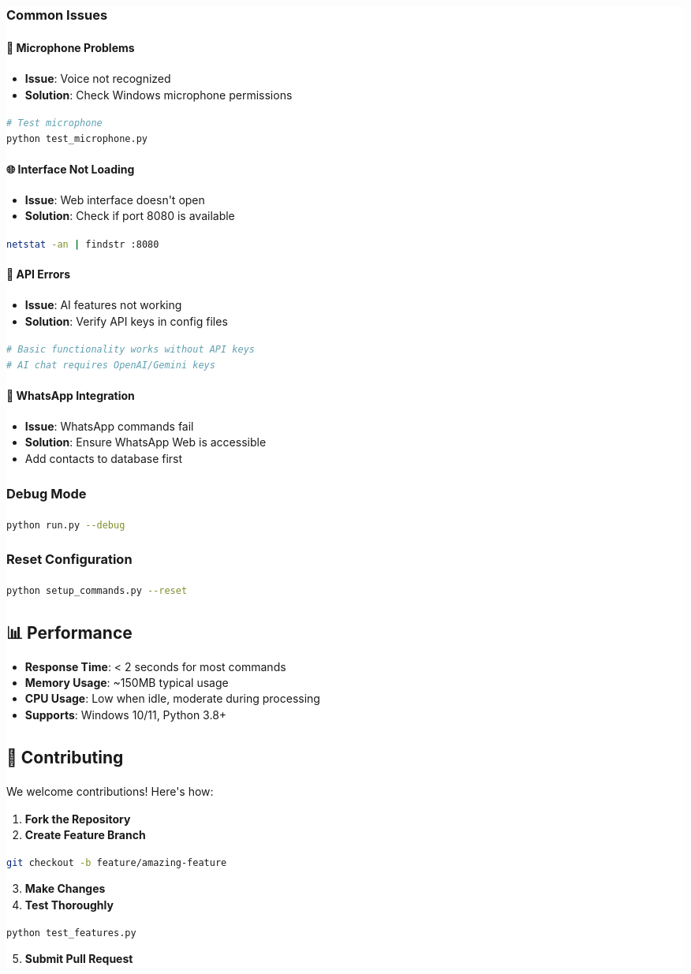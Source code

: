 ### Common Issues

#### 🎤 Microphone Problems
- **Issue**: Voice not recognized
- **Solution**: Check Windows microphone permissions
```bash
# Test microphone
python test_microphone.py
```

#### 🌐 Interface Not Loading
- **Issue**: Web interface doesn't open
- **Solution**: Check if port 8080 is available
```bash
netstat -an | findstr :8080
```

#### 🔑 API Errors
- **Issue**: AI features not working
- **Solution**: Verify API keys in config files
```bash
# Basic functionality works without API keys
# AI chat requires OpenAI/Gemini keys
```

#### 📱 WhatsApp Integration
- **Issue**: WhatsApp commands fail
- **Solution**: Ensure WhatsApp Web is accessible
- Add contacts to database first

### Debug Mode
```bash
python run.py --debug
```

### Reset Configuration
```bash
python setup_commands.py --reset
```

## 📊 Performance

- **Response Time**: < 2 seconds for most commands
- **Memory Usage**: ~150MB typical usage
- **CPU Usage**: Low when idle, moderate during processing
- **Supports**: Windows 10/11, Python 3.8+

## 🤝 Contributing

We welcome contributions! Here's how:

1. **Fork the Repository**
2. **Create Feature Branch**
```bash
git checkout -b feature/amazing-feature
```
3. **Make Changes**
4. **Test Thoroughly**
```bash
python test_features.py
```
5. **Submit Pull Request**
